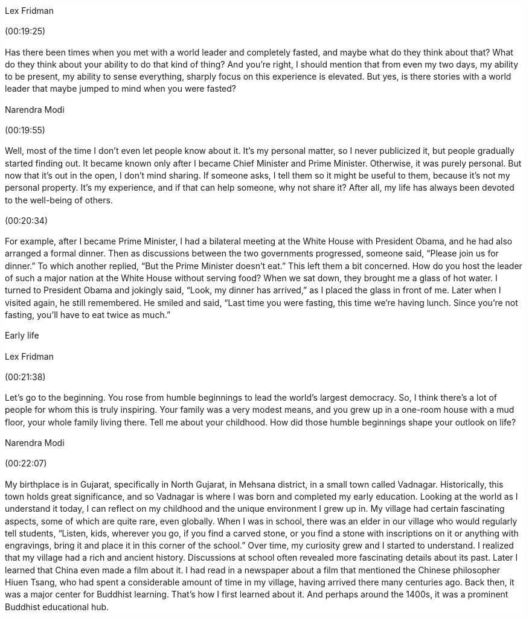 Lex Fridman

(00:19:25)
 

Has there been times when you met with a world leader and completely fasted, and maybe what do they think about that? What do they think about your ability to do that kind of thing? And you’re right, I should mention that from even my two days, my ability to be present, my ability to sense everything, sharply focus on this experience is elevated. But yes, is there stories with a world leader that maybe jumped to mind when you were fasted?

Narendra Modi

(00:19:55)
 

Well, most of the time I don’t even let people know about it. It’s my personal matter, so I never publicized it, but people gradually started finding out. It became known only after I became Chief Minister and Prime Minister. Otherwise, it was purely personal. But now that it’s out in the open, I don’t mind sharing. If someone asks, I tell them so it might be useful to them, because it’s not my personal property. It’s my experience, and if that can help someone, why not share it? After all, my life has always been devoted to the well-being of others.

(00:20:34)
 

For example, after I became Prime Minister, I had a bilateral meeting at the White House with President Obama, and he had also arranged a formal dinner. Then as discussions between the two governments progressed, someone said, “Please join us for dinner.” To which another replied, “But the Prime Minister doesn’t eat.” This left them a bit concerned. How do you host the leader of such a major nation at the White House without serving food? When we sat down, they brought me a glass of hot water. I turned to President Obama and jokingly said, “Look, my dinner has arrived,” as I placed the glass in front of me. Later when I visited again, he still remembered. He smiled and said, “Last time you were fasting, this time we’re having lunch. Since you’re not fasting, you’ll have to eat twice as much.”

Early life

Lex Fridman

(00:21:38)
 

Let’s go to the beginning. You rose from humble beginnings to lead the world’s largest democracy. So, I think there’s a lot of people for whom this is truly inspiring. Your family was a very modest means, and you grew up in a one-room house with a mud floor, your whole family living there. Tell me about your childhood. How did those humble beginnings shape your outlook on life?

Narendra Modi

(00:22:07)
 

My birthplace is in Gujarat, specifically in North Gujarat, in Mehsana district, in a small town called Vadnagar. Historically, this town holds great significance, and so Vadnagar is where I was born and completed my early education. Looking at the world as I understand it today, I can reflect on my childhood and the unique environment I grew up in. My village had certain fascinating aspects, some of which are quite rare, even globally. When I was in school, there was an elder in our village who would regularly tell students, “Listen, kids, wherever you go, if you find a carved stone, or you find a stone with inscriptions on it or anything with engravings, bring it and place it in this corner of the school.” Over time, my curiosity grew and I started to understand. I realized that my village had a rich and ancient history. Discussions at school often revealed more fascinating details about its past. Later I learned that China even made a film about it. I had read in a newspaper about a film that mentioned the Chinese philosopher Hiuen Tsang, who had spent a considerable amount of time in my village, having arrived there many centuries ago. Back then, it was a major center for Buddhist learning. That’s how I first learned about it. And perhaps around the 1400s, it was a prominent Buddhist educational hub.
